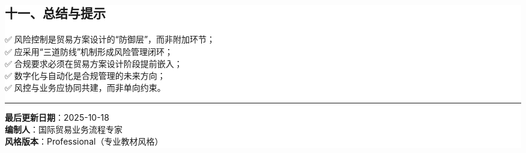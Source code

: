 
## 十一、总结与提示

✅ 风险控制是贸易方案设计的“防御层”，而非附加环节；  
✅ 应采用“三道防线”机制形成风险管理闭环；  
✅ 合规要求必须在贸易方案设计阶段提前嵌入；  
✅ 数字化与自动化是合规管理的未来方向；  
✅ 风控与业务应协同共建，而非单向约束。

---

**最后更新日期**：2025-10-18  
**编制人**：国际贸易业务流程专家  
**风格版本**：Professional（专业教材风格）
